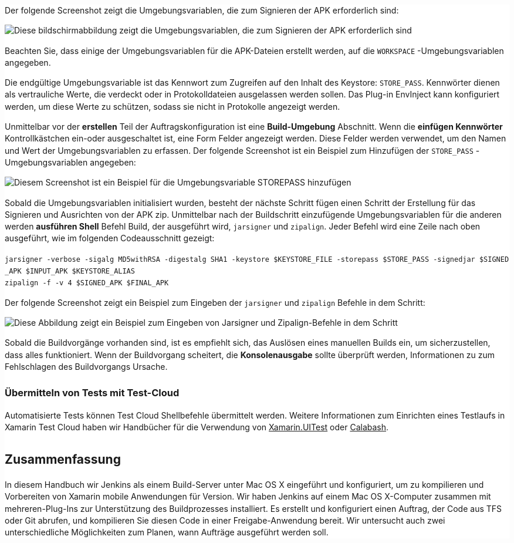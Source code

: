 Der folgende Screenshot zeigt die Umgebungsvariablen, die zum Signieren der APK erforderlich sind:

![](jenkins-walkthrough-images/image40.png "Diese bildschirmabbildung zeigt die Umgebungsvariablen, die zum Signieren der APK erforderlich sind")

Beachten Sie, dass einige der Umgebungsvariablen für die APK-Dateien erstellt werden, auf die `WORKSPACE` -Umgebungsvariablen angegeben.

Die endgültige Umgebungsvariable ist das Kennwort zum Zugreifen auf den Inhalt des Keystore: `STORE_PASS`. Kennwörter dienen als vertrauliche Werte, die verdeckt oder in Protokolldateien ausgelassen werden sollen. Das Plug-in EnvInject kann konfiguriert werden, um diese Werte zu schützen, sodass sie nicht in Protokolle angezeigt werden.

Unmittelbar vor der **erstellen** Teil der Auftragskonfiguration ist eine **Build-Umgebung** Abschnitt. Wenn die **einfügen Kennwörter** Kontrollkästchen ein-oder ausgeschaltet ist, eine Form Felder angezeigt werden. Diese Felder werden verwendet, um den Namen und Wert der Umgebungsvariablen zu erfassen. Der folgende Screenshot ist ein Beispiel zum Hinzufügen der `STORE_PASS` -Umgebungsvariablen angegeben:

![](jenkins-walkthrough-images/image41.png "Diesem Screenshot ist ein Beispiel für die Umgebungsvariable STOREPASS hinzufügen")

Sobald die Umgebungsvariablen initialisiert wurden, besteht der nächste Schritt fügen einen Schritt der Erstellung für das Signieren und Ausrichten von der APK zip. Unmittelbar nach der Buildschritt einzufügende Umgebungsvariablen für die anderen werden **ausführen Shell** Befehl Build, der ausgeführt wird, `jarsigner` und `zipalign`. Jeder Befehl wird eine Zeile nach oben ausgeführt, wie im folgenden Codeausschnitt gezeigt:


    jarsigner -verbose -sigalg MD5withRSA -digestalg SHA1 -keystore $KEYSTORE_FILE -storepass $STORE_PASS -signedjar $SIGNED_APK $INPUT_APK $KEYSTORE_ALIAS
    zipalign -f -v 4 $SIGNED_APK $FINAL_APK

Der folgende Screenshot zeigt ein Beispiel zum Eingeben der `jarsigner` und `zipalign` Befehle in dem Schritt:

![](jenkins-walkthrough-images/image42.png "Diese Abbildung zeigt ein Beispiel zum Eingeben von Jarsigner und Zipalign-Befehle in dem Schritt")

Sobald die Buildvorgänge vorhanden sind, ist es empfiehlt sich, das Auslösen eines manuellen Builds ein, um sicherzustellen, dass alles funktioniert. Wenn der Buildvorgang scheitert, die **Konsolenausgabe** sollte überprüft werden, Informationen zu zum Fehlschlagen des Buildvorgangs Ursache.

### <a name="submitting-tests-to-test-cloud"></a>Übermitteln von Tests mit Test-Cloud

Automatisierte Tests können Test Cloud Shellbefehle übermittelt werden. Weitere Informationen zum Einrichten eines Testlaufs in Xamarin Test Cloud haben wir Handbücher für die Verwendung von [Xamarin.UITest](https://developer.xamarin.com/guides/testcloud/uitest/working-with/submitting-tests-to-xamarin-test-cloud/) oder [Calabash](https://developer.xamarin.com/guides/testcloud/calabash/working-with/submitting-tests-to-xamarin-test-cloud/).


## <a name="summary"></a>Zusammenfassung

In diesem Handbuch wir Jenkins als einem Build-Server unter Mac OS X eingeführt und konfiguriert, um zu kompilieren und Vorbereiten von Xamarin mobile Anwendungen für Version. Wir haben Jenkins auf einem Mac OS X-Computer zusammen mit mehreren-Plug-Ins zur Unterstützung des Buildprozesses installiert. Es erstellt und konfiguriert einen Auftrag, der Code aus TFS oder Git abrufen, und kompilieren Sie diesen Code in einer Freigabe-Anwendung bereit. Wir untersucht auch zwei unterschiedliche Möglichkeiten zum Planen, wann Aufträge ausgeführt werden soll.
